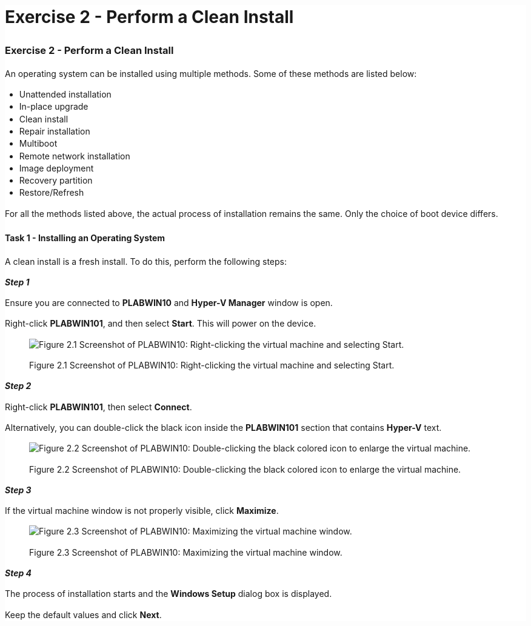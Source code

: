 # Exercise 2 - Perform a Clean Install

### **Exercise 2 - Perform a Clean Install** <a href="#cn-m1-93" id="cn-m1-93"></a>

An operating system can be installed using multiple methods. Some of these methods are listed below:

* Unattended installation
* In-place upgrade
* Clean install
* Repair installation
* Multiboot
* Remote network installation
* Image deployment
* Recovery partition
* Restore/Refresh

For all the methods listed above, the actual process of installation remains the same. Only the choice of boot device differs.



#### **Task 1 - Installing an Operating System** <a href="#cn-m1-115" id="cn-m1-115"></a>

A clean install is a fresh install. To do this, perform the following steps:

_**Step 1**_

Ensure you are connected to **PLABWIN10** and **Hyper-V Manager** window is open.

Right-click **PLABWIN101**, and then select **Start**. This will power on the device.

<figure><img src="https://www.practice-labs.com/authenticated/images/220-1002/image-m1-c-10.jpg?v=18" alt="Figure 2.1 Screenshot of PLABWIN10: Right-clicking the virtual machine and selecting Start."><figcaption><p>Figure 2.1 Screenshot of PLABWIN10: Right-clicking the virtual machine and selecting Start.</p></figcaption></figure>

_**Step 2**_

Right-click **PLABWIN101**, then select **Connect**.

Alternatively, you can double-click the black icon inside the **PLABWIN101** section that contains **Hyper-V** text.

<figure><img src="https://www.practice-labs.com/authenticated/images/220-1002/image-m1-c-11.jpg?v=18" alt="Figure 2.2 Screenshot of PLABWIN10: Double-clicking the black colored icon to enlarge the virtual machine."><figcaption><p>Figure 2.2 Screenshot of PLABWIN10: Double-clicking the black colored icon to enlarge the virtual machine.</p></figcaption></figure>

_**Step 3**_

If the virtual machine window is not properly visible, click **Maximize**.

<figure><img src="https://www.practice-labs.com/authenticated/images/220-1002/image-m1-c-12.jpg?v=18" alt="Figure 2.3 Screenshot of PLABWIN10: Maximizing the virtual machine window."><figcaption><p>Figure 2.3 Screenshot of PLABWIN10: Maximizing the virtual machine window.</p></figcaption></figure>

_**Step 4**_

The process of installation starts and the **Windows Setup** dialog box is displayed.

Keep the default values and click **Next**.
